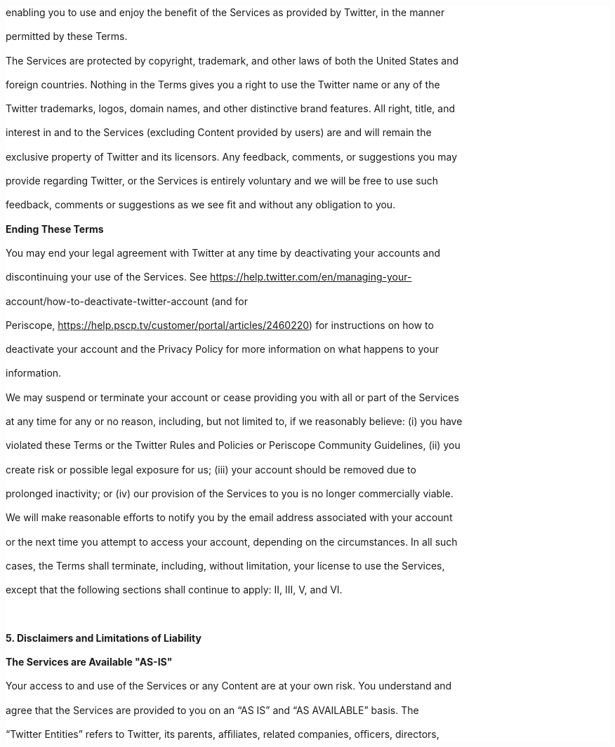 enabling you to use and enjoy the beneﬁt of the Services as provided by Twitter, in the manner

permitted by these Terms.

The Services are protected by copyright, trademark, and other laws of both the United States and

foreign countries. Nothing in the Terms gives you a right to use the Twitter name or any of the

Twitter trademarks, logos, domain names, and other distinctive brand features. All right, title, and

interest in and to the Services (excluding Content provided by users) are and will remain the

exclusive property of Twitter and its licensors. Any feedback, comments, or suggestions you may

provide regarding Twitter, or the Services is entirely voluntary and we will be free to use such

feedback, comments or suggestions as we see ﬁt and without any obligation to you.

**Ending These Terms**

You may end your legal agreement with Twitter at any time by deactivating your accounts and

discontinuing your use of the Services. See https://help.twitter.com/en/managing-your-

account/how-to-deactivate-twitter-account (and for

Periscope, https://help.pscp.tv/customer/portal/articles/2460220) for instructions on how to

deactivate your account and the Privacy Policy for more information on what happens to your

information.

We may suspend or terminate your account or cease providing you with all or part of the Services

at any time for any or no reason, including, but not limited to, if we reasonably believe: (i) you have

violated these Terms or the Twitter Rules and Policies or Periscope Community Guidelines, (ii) you

create risk or possible legal exposure for us; (iii) your account should be removed due to

prolonged inactivity; or (iv) our provision of the Services to you is no longer commercially viable.

We will make reasonable eﬀorts to notify you by the email address associated with your account

or the next time you attempt to access your account, depending on the circumstances. In all such

cases, the Terms shall terminate, including, without limitation, your license to use the Services,

except that the following sections shall continue to apply: II, III, V, and VI.

 

**5. Disclaimers and Limitations of Liability**

**The Services are Available "AS-IS"**

Your access to and use of the Services or any Content are at your own risk. You understand and

agree that the Services are provided to you on an “AS IS” and “AS AVAILABLE” basis. The

“Twitter Entities” refers to Twitter, its parents, aﬃliates, related companies, oﬃcers, directors,
